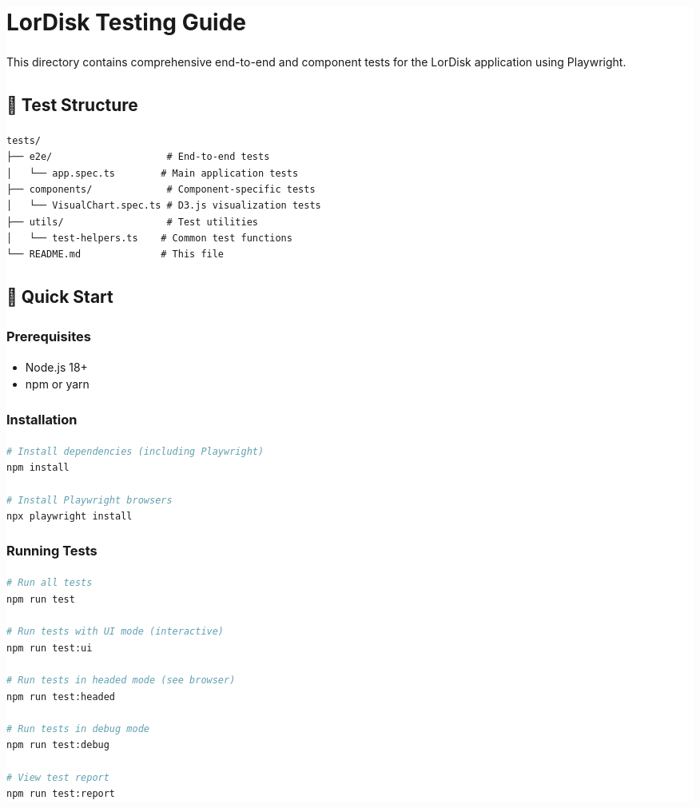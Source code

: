 # LorDisk Testing Guide

This directory contains comprehensive end-to-end and component tests for the LorDisk application using Playwright.

## 🧪 Test Structure

```
tests/
├── e2e/                    # End-to-end tests
│   └── app.spec.ts        # Main application tests
├── components/             # Component-specific tests
│   └── VisualChart.spec.ts # D3.js visualization tests
├── utils/                  # Test utilities
│   └── test-helpers.ts    # Common test functions
└── README.md              # This file
```

## 🚀 Quick Start

### Prerequisites

- Node.js 18+
- npm or yarn

### Installation

```bash
# Install dependencies (including Playwright)
npm install

# Install Playwright browsers
npx playwright install
```

### Running Tests

```bash
# Run all tests
npm run test

# Run tests with UI mode (interactive)
npm run test:ui

# Run tests in headed mode (see browser)
npm run test:headed

# Run tests in debug mode
npm run test:debug

# View test report
npm run test:report
```
